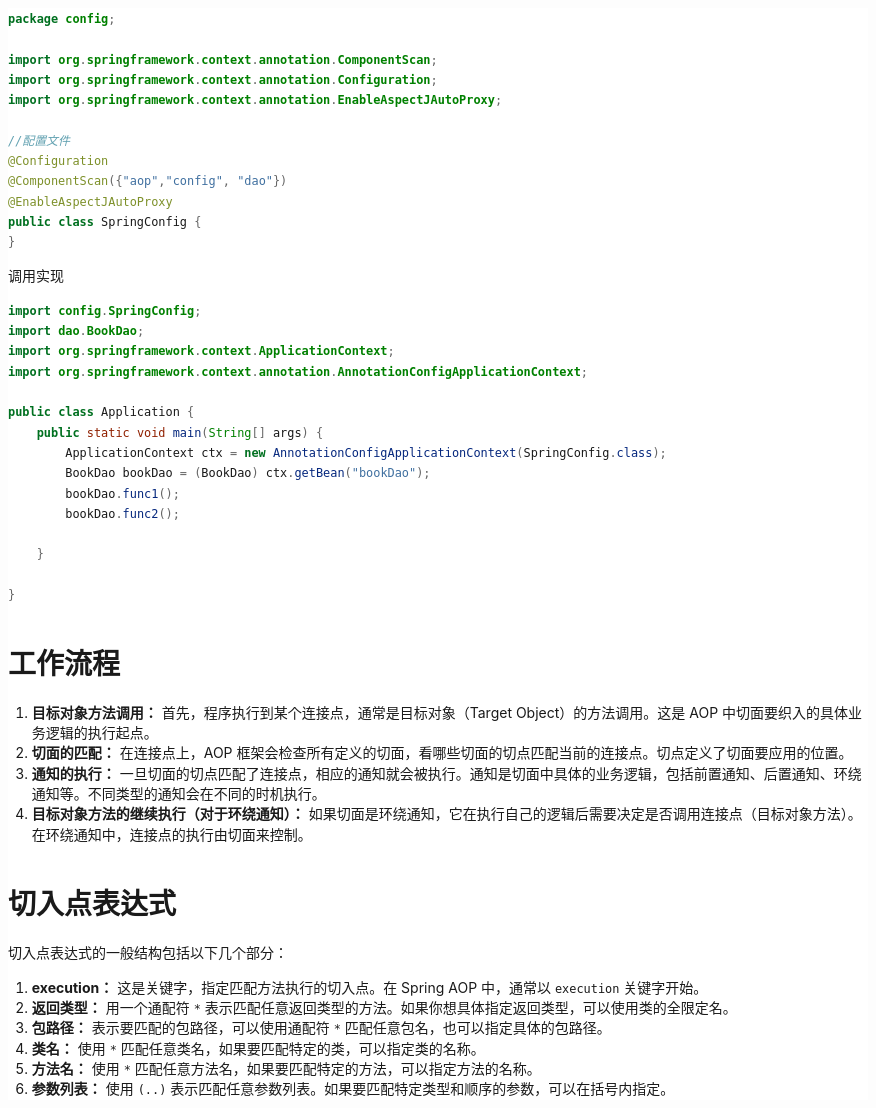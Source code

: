 ```java
package config;

import org.springframework.context.annotation.ComponentScan;
import org.springframework.context.annotation.Configuration;
import org.springframework.context.annotation.EnableAspectJAutoProxy;

//配置文件
@Configuration
@ComponentScan({"aop","config", "dao"})
@EnableAspectJAutoProxy
public class SpringConfig {
}
```

调用实现

```java
import config.SpringConfig;
import dao.BookDao;
import org.springframework.context.ApplicationContext;
import org.springframework.context.annotation.AnnotationConfigApplicationContext;

public class Application {
    public static void main(String[] args) {
        ApplicationContext ctx = new AnnotationConfigApplicationContext(SpringConfig.class);
        BookDao bookDao = (BookDao) ctx.getBean("bookDao");
        bookDao.func1();
        bookDao.func2();

    }

}

```

# 工作流程

1. **目标对象方法调用：** 首先，程序执行到某个连接点，通常是目标对象（Target Object）的方法调用。这是 AOP 中切面要织入的具体业务逻辑的执行起点。
2. **切面的匹配：** 在连接点上，AOP 框架会检查所有定义的切面，看哪些切面的切点匹配当前的连接点。切点定义了切面要应用的位置。
3. **通知的执行：** 一旦切面的切点匹配了连接点，相应的通知就会被执行。通知是切面中具体的业务逻辑，包括前置通知、后置通知、环绕通知等。不同类型的通知会在不同的时机执行。
4. **目标对象方法的继续执行（对于环绕通知）：** 如果切面是环绕通知，它在执行自己的逻辑后需要决定是否调用连接点（目标对象方法）。在环绕通知中，连接点的执行由切面来控制。

# 切入点表达式

切入点表达式的一般结构包括以下几个部分：

1. **execution：** 这是关键字，指定匹配方法执行的切入点。在 Spring AOP 中，通常以 `execution` 关键字开始。
2. **返回类型：** 用一个通配符 `*` 表示匹配任意返回类型的方法。如果你想具体指定返回类型，可以使用类的全限定名。
3. **包路径：** 表示要匹配的包路径，可以使用通配符 `*` 匹配任意包名，也可以指定具体的包路径。
4. **类名：** 使用 `*` 匹配任意类名，如果要匹配特定的类，可以指定类的名称。
5. **方法名：** 使用 `*` 匹配任意方法名，如果要匹配特定的方法，可以指定方法的名称。
6. **参数列表：** 使用 `(..)` 表示匹配任意参数列表。如果要匹配特定类型和顺序的参数，可以在括号内指定。
